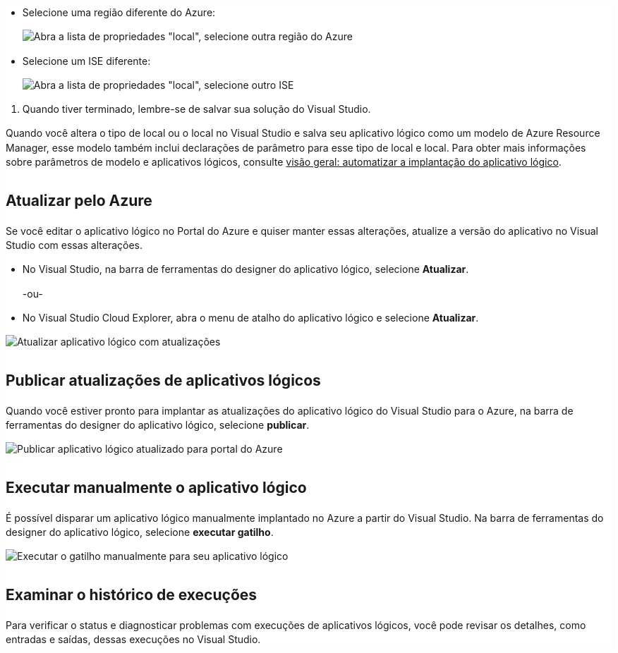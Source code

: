    * Selecione uma região diferente do Azure:

     ![Abra a lista de propriedades "local", selecione outra região do Azure](./media/manage-logic-apps-with-visual-studio/change-azure-resource-group-region.png)

   * Selecione um ISE diferente:

     ![Abra a lista de propriedades "local", selecione outro ISE](./media/manage-logic-apps-with-visual-studio/change-integration-service-environment.png)

1. Quando tiver terminado, lembre-se de salvar sua solução do Visual Studio.

Quando você altera o tipo de local ou o local no Visual Studio e salva seu aplicativo lógico como um modelo de Azure Resource Manager, esse modelo também inclui declarações de parâmetro para esse tipo de local e local. Para obter mais informações sobre parâmetros de modelo e aplicativos lógicos, consulte [visão geral: automatizar a implantação do aplicativo lógico](../logic-apps/logic-apps-azure-resource-manager-templates-overview.md#template-parameters).

<a name="refresh"></a>

## <a name="refresh-from-azure"></a>Atualizar pelo Azure

Se você editar o aplicativo lógico no Portal do Azure e quiser manter essas alterações, atualize a versão do aplicativo no Visual Studio com essas alterações.

* No Visual Studio, na barra de ferramentas do designer do aplicativo lógico, selecione **Atualizar**.

  -ou-

* No Visual Studio Cloud Explorer, abra o menu de atalho do aplicativo lógico e selecione **Atualizar**.

![Atualizar aplicativo lógico com atualizações](./media/manage-logic-apps-with-visual-studio/refresh-logic-app-with-updates-from-portal.png)

## <a name="publish-logic-app-updates"></a>Publicar atualizações de aplicativos lógicos

Quando você estiver pronto para implantar as atualizações do aplicativo lógico do Visual Studio para o Azure, na barra de ferramentas do designer do aplicativo lógico, selecione **publicar**.

![Publicar aplicativo lógico atualizado para portal do Azure](./media/manage-logic-apps-with-visual-studio/publish-logic-app-to-azure-portal.png)

## <a name="manually-run-your-logic-app"></a>Executar manualmente o aplicativo lógico

É possível disparar um aplicativo lógico manualmente implantado no Azure a partir do Visual Studio. Na barra de ferramentas do designer do aplicativo lógico, selecione **executar gatilho**.

![Executar o gatilho manualmente para seu aplicativo lógico](./media/manage-logic-apps-with-visual-studio/manually-run-logic-app.png)

## <a name="review-run-history"></a>Examinar o histórico de execuções

Para verificar o status e diagnosticar problemas com execuções de aplicativos lógicos, você pode revisar os detalhes, como entradas e saídas, dessas execuções no Visual Studio.
